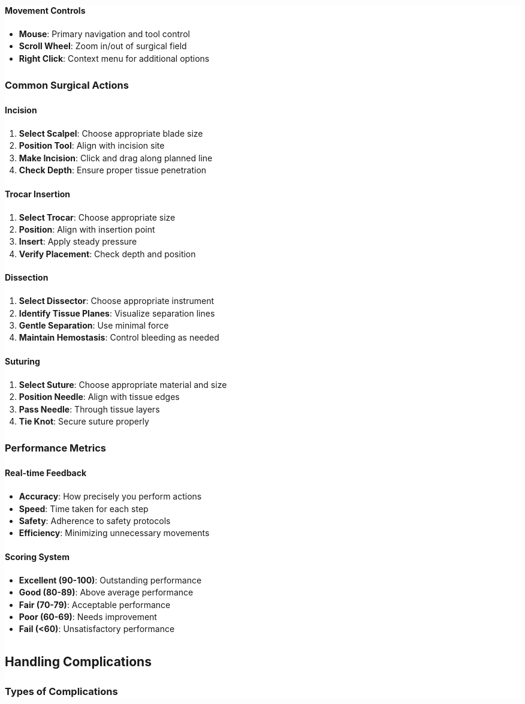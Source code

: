 #### Movement Controls
- **Mouse**: Primary navigation and tool control
- **Scroll Wheel**: Zoom in/out of surgical field
- **Right Click**: Context menu for additional options

### Common Surgical Actions

#### Incision
1. **Select Scalpel**: Choose appropriate blade size
2. **Position Tool**: Align with incision site
3. **Make Incision**: Click and drag along planned line
4. **Check Depth**: Ensure proper tissue penetration

#### Trocar Insertion
1. **Select Trocar**: Choose appropriate size
2. **Position**: Align with insertion point
3. **Insert**: Apply steady pressure
4. **Verify Placement**: Check depth and position

#### Dissection
1. **Select Dissector**: Choose appropriate instrument
2. **Identify Tissue Planes**: Visualize separation lines
3. **Gentle Separation**: Use minimal force
4. **Maintain Hemostasis**: Control bleeding as needed

#### Suturing
1. **Select Suture**: Choose appropriate material and size
2. **Position Needle**: Align with tissue edges
3. **Pass Needle**: Through tissue layers
4. **Tie Knot**: Secure suture properly

### Performance Metrics

#### Real-time Feedback
- **Accuracy**: How precisely you perform actions
- **Speed**: Time taken for each step
- **Safety**: Adherence to safety protocols
- **Efficiency**: Minimizing unnecessary movements

#### Scoring System
- **Excellent (90-100)**: Outstanding performance
- **Good (80-89)**: Above average performance
- **Fair (70-79)**: Acceptable performance
- **Poor (60-69)**: Needs improvement
- **Fail (<60)**: Unsatisfactory performance

## Handling Complications

### Types of Complications

